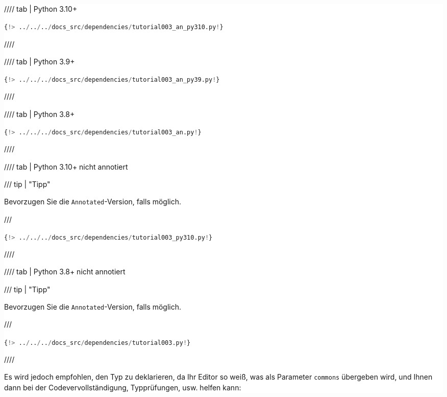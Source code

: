 //// tab | Python 3.10+

```Python hl_lines="19"
{!> ../../../docs_src/dependencies/tutorial003_an_py310.py!}
```

////

//// tab | Python 3.9+

```Python hl_lines="19"
{!> ../../../docs_src/dependencies/tutorial003_an_py39.py!}
```

////

//// tab | Python 3.8+

```Python hl_lines="20"
{!> ../../../docs_src/dependencies/tutorial003_an.py!}
```

////

//// tab | Python 3.10+ nicht annotiert

/// tip | "Tipp"

Bevorzugen Sie die `Annotated`-Version, falls möglich.

///

```Python hl_lines="17"
{!> ../../../docs_src/dependencies/tutorial003_py310.py!}
```

////

//// tab | Python 3.8+ nicht annotiert

/// tip | "Tipp"

Bevorzugen Sie die `Annotated`-Version, falls möglich.

///

```Python hl_lines="19"
{!> ../../../docs_src/dependencies/tutorial003.py!}
```

////

Es wird jedoch empfohlen, den Typ zu deklarieren, da Ihr Editor so weiß, was als Parameter `commons` übergeben wird, und Ihnen dann bei der Codevervollständigung, Typprüfungen, usw. helfen kann:
